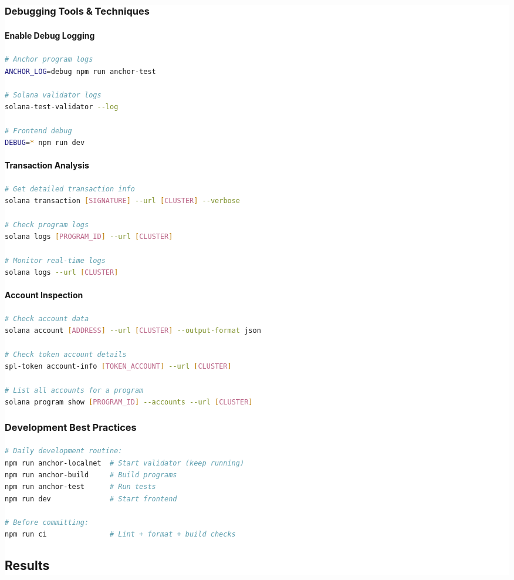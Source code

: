 ### Debugging Tools & Techniques

#### **Enable Debug Logging**
```bash
# Anchor program logs
ANCHOR_LOG=debug npm run anchor-test

# Solana validator logs
solana-test-validator --log

# Frontend debug
DEBUG=* npm run dev
```

#### **Transaction Analysis**
```bash
# Get detailed transaction info
solana transaction [SIGNATURE] --url [CLUSTER] --verbose

# Check program logs
solana logs [PROGRAM_ID] --url [CLUSTER]

# Monitor real-time logs
solana logs --url [CLUSTER]
```

#### **Account Inspection**
```bash
# Check account data
solana account [ADDRESS] --url [CLUSTER] --output-format json

# Check token account details
spl-token account-info [TOKEN_ACCOUNT] --url [CLUSTER]

# List all accounts for a program
solana program show [PROGRAM_ID] --accounts --url [CLUSTER]
```

### Development Best Practices

```bash
# Daily development routine:
npm run anchor-localnet  # Start validator (keep running) 
npm run anchor-build     # Build programs
npm run anchor-test      # Run tests
npm run dev              # Start frontend

# Before committing:
npm run ci               # Lint + format + build checks
```

## Results
